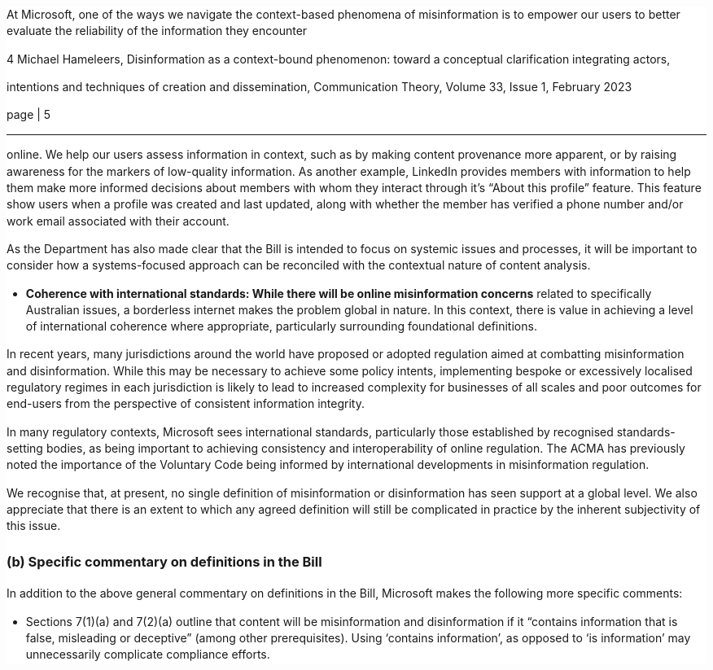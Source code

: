 At Microsoft, one of the ways we navigate the context-based phenomena of misinformation is
to empower our users to better evaluate the reliability of the information they encounter

4 Michael Hameleers, Disinformation as a context-bound phenomenon: toward a conceptual clarification integrating actors,

intentions and techniques of creation and dissemination, Communication Theory, Volume 33, Issue 1, February 2023

page | 5


-----

online. We help our users assess information in context, such as by making content
provenance more apparent, or by raising awareness for the markers of low-quality
information. As another example, LinkedIn provides members with information to help them
make more informed decisions about members with whom they interact through it’s “About
this profile” feature. This feature show users when a profile was created and last updated,
along with whether the member has verified a phone number and/or work email associated
with their account.

As the Department has also made clear that the Bill is intended to focus on systemic issues
and processes, it will be important to consider how a systems-focused approach can be
reconciled with the contextual nature of content analysis.

  - **Coherence with international standards: While there will be online misinformation concerns**
related to specifically Australian issues, a borderless internet makes the problem global in
nature. In this context, there is value in achieving a level of international coherence where
appropriate, particularly surrounding foundational definitions.

In recent years, many jurisdictions around the world have proposed or adopted regulation
aimed at combatting misinformation and disinformation. While this may be necessary to
achieve some policy intents, implementing bespoke or excessively localised regulatory
regimes in each jurisdiction is likely to lead to increased complexity for businesses of all scales
and poor outcomes for end-users from the perspective of consistent information integrity.

In many regulatory contexts, Microsoft sees international standards, particularly those
established by recognised standards-setting bodies, as being important to achieving
consistency and interoperability of online regulation. The ACMA has previously noted the
importance of the Voluntary Code being informed by international developments in
misinformation regulation.

We recognise that, at present, no single definition of misinformation or disinformation has
seen support at a global level. We also appreciate that there is an extent to which any agreed
definition will still be complicated in practice by the inherent subjectivity of this issue.

### (b) Specific commentary on definitions in the Bill 

In addition to the above general commentary on definitions in the Bill, Microsoft makes the following
more specific comments:

  - Sections 7(1)(a) and 7(2)(a) outline that content will be misinformation and disinformation if it
“contains information that is false, misleading or deceptive” (among other prerequisites).
Using ‘contains information’, as opposed to ‘is information’ may unnecessarily complicate
compliance efforts.
